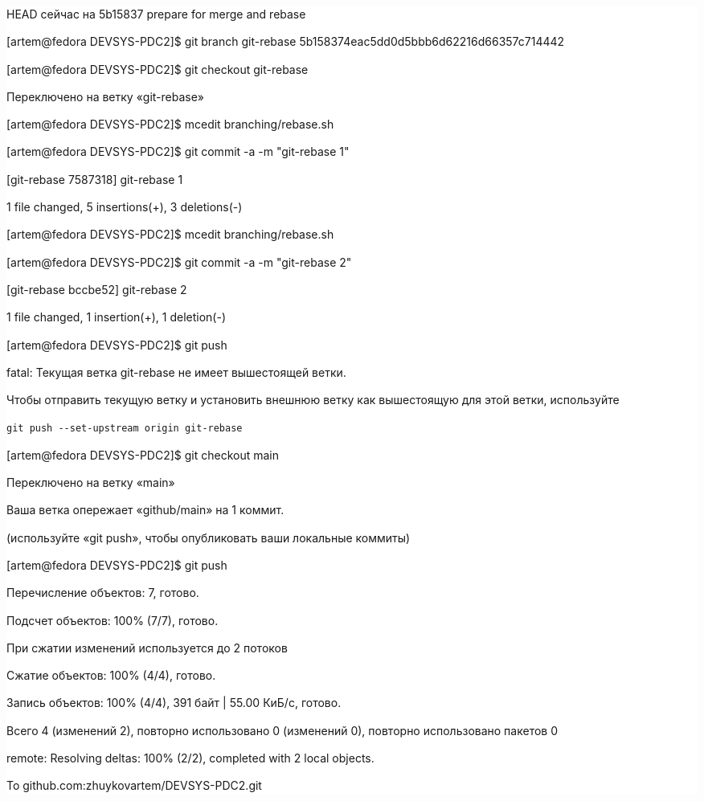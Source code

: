 

HEAD сейчас на 5b15837 prepare for merge and rebase

[artem@fedora DEVSYS-PDC2]$ git branch git-rebase 5b158374eac5dd0d5bbb6d62216d66357c714442

[artem@fedora DEVSYS-PDC2]$ git checkout git-rebase 

Переключено на ветку «git-rebase»

[artem@fedora DEVSYS-PDC2]$ mcedit branching/rebase.sh 



[artem@fedora DEVSYS-PDC2]$ git commit -a -m "git-rebase 1"

[git-rebase 7587318] git-rebase 1

 1 file changed, 5 insertions(+), 3 deletions(-)

[artem@fedora DEVSYS-PDC2]$ mcedit branching/rebase.sh 



[artem@fedora DEVSYS-PDC2]$ git commit -a -m "git-rebase 2"

[git-rebase bccbe52] git-rebase 2

 1 file changed, 1 insertion(+), 1 deletion(-)

[artem@fedora DEVSYS-PDC2]$ git push

fatal: Текущая ветка git-rebase не имеет вышестоящей ветки.

Чтобы отправить текущую ветку и установить внешнюю ветку как вышестоящую для этой ветки, используйте



    git push --set-upstream origin git-rebase



[artem@fedora DEVSYS-PDC2]$ git checkout main

Переключено на ветку «main»

Ваша ветка опережает «github/main» на 1 коммит.

  (используйте «git push», чтобы опубликовать ваши локальные коммиты)

[artem@fedora DEVSYS-PDC2]$ git push

Перечисление объектов: 7, готово.

Подсчет объектов: 100% (7/7), готово.

При сжатии изменений используется до 2 потоков

Сжатие объектов: 100% (4/4), готово.

Запись объектов: 100% (4/4), 391 байт | 55.00 КиБ/с, готово.

Всего 4 (изменений 2), повторно использовано 0 (изменений 0), повторно использовано пакетов 0

remote: Resolving deltas: 100% (2/2), completed with 2 local objects.

To github.com:zhuykovartem/DEVSYS-PDC2.git
